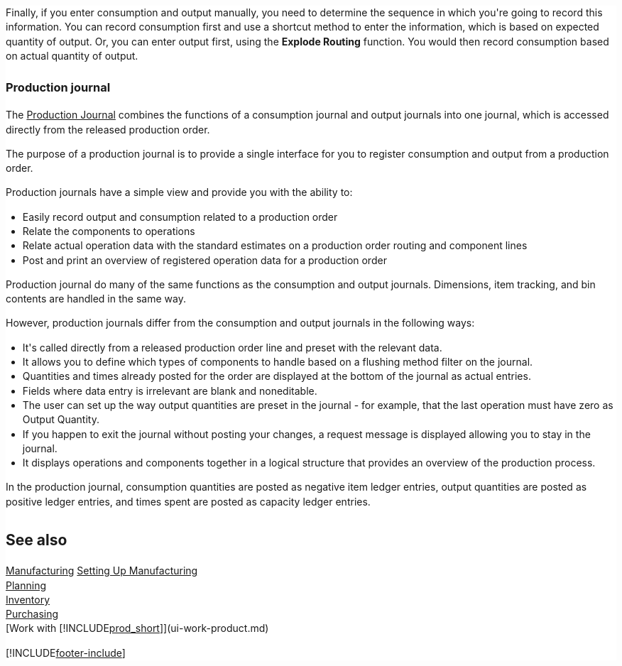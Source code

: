Finally, if you enter consumption and output manually, you need to determine the sequence in which you're going to record this information. You can record consumption first and use a shortcut method to enter the information, which is based on expected quantity of output. Or, you can enter output first, using the **Explode Routing** function. You would then record consumption based on actual quantity of output.  

### Production journal  

The [Production Journal](production-how-to-register-consumption-and-output.md) combines the functions of a consumption journal and output journals into one journal, which is accessed directly from the released production order.  

The purpose of a production journal is to provide a single interface for you to register consumption and output from a production order.  

Production journals have a simple view and provide you with the ability to:  

- Easily record output and consumption related to a production order  
- Relate the components to operations  
- Relate actual operation data with the standard estimates on a production order routing and component lines  
- Post and print an overview of registered operation data for a production order  

Production journal do many of the same functions as the consumption and output journals. Dimensions, item tracking, and bin contents are handled in the same way.  

However, production journals differ from the consumption and output journals in the following ways:  

- It's called directly from a released production order line and preset with the relevant data.  
- It allows you to define which types of components to handle based on a flushing method filter on the journal.  
- Quantities and times already posted for the order are displayed at the bottom of the journal as actual entries.  
- Fields where data entry is irrelevant are blank and noneditable.  
- The user can set up the way output quantities are preset in the journal - for example, that the last operation must have zero as Output Quantity.  
- If you happen to exit the journal without posting your changes, a request message is displayed allowing you to stay in the journal.  
- It displays operations and components together in a logical structure that provides an overview of the production process.  

In the production journal, consumption quantities are posted as negative item ledger entries, output quantities are posted as positive ledger entries, and times spent are posted as capacity ledger entries.  

## See also 

[Manufacturing](production-manage-manufacturing.md)
[Setting Up Manufacturing](production-configure-production-processes.md)  
[Planning](production-planning.md)  
[Inventory](inventory-manage-inventory.md)  
[Purchasing](purchasing-manage-purchasing.md)  
[Work with [!INCLUDE[prod_short](includes/prod_short.md)]](ui-work-product.md)


[!INCLUDE[footer-include](includes/footer-banner.md)]

